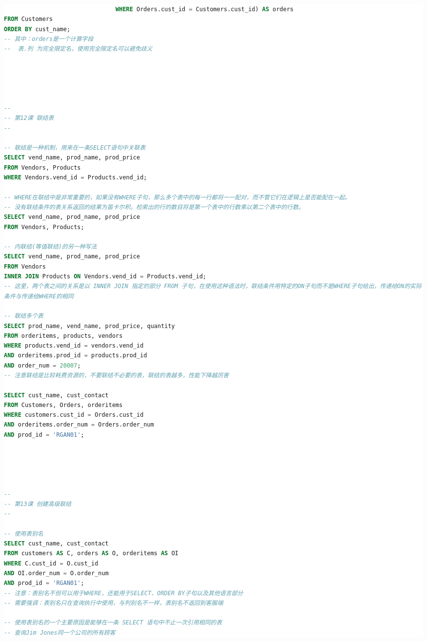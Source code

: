 ```sql
								WHERE Orders.cust_id = Customers.cust_id) AS orders
FROM Customers
ORDER BY cust_name;
-- 其中：orders是一个计算字段
--  表.列 为完全限定名，使用完全限定名可以避免歧义





-- 
-- 第12课 联结表
-- 

-- 联结是一种机制，用来在一条SELECT语句中关联表
SELECT vend_name, prod_name, prod_price
FROM Vendors, Products
WHERE Vendors.vend_id = Products.vend_id;

-- WHERE在联结中是非常重要的，如果没有WHERE子句，那么多个表中的每一行都将一一配对，而不管它们在逻辑上是否能配在一起。
-- 没有联结条件的表关系返回的结果为笛卡尔积。检索出的行的数目将是第一个表中的行数乘以第二个表中的行数。
SELECT vend_name, prod_name, prod_price
FROM Vendors, Products;

-- 内联结(等值联结)的另一种写法
SELECT vend_name, prod_name, prod_price
FROM Vendors
INNER JOIN Products ON Vendors.vend_id = Products.vend_id;
-- 这里，两个表之间的关系是以 INNER JOIN 指定的部分 FROM 子句，在使用这种语法时，联结条件用特定的ON子句而不是WHERE子句给出，传递给ON的实际条件与传递给WHERE的相同

-- 联结多个表
SELECT prod_name, vend_name, prod_price, quantity
FROM orderitems, products, vendors
WHERE products.vend_id = vendors.vend_id
AND orderitems.prod_id = products.prod_id
AND order_num = 20007;
-- 注意联结是比较耗费资源的，不要联结不必要的表，联结的表越多，性能下降越厉害

SELECT cust_name, cust_contact
FROM Customers, Orders, orderitems
WHERE customers.cust_id = Orders.cust_id
AND orderitems.order_num = Orders.order_num
AND prod_id = 'RGAN01';





-- 
-- 第13课 创建高级联结
-- 

-- 使用表别名
SELECT cust_name, cust_contact
FROM customers AS C, orders AS O, orderitems AS OI
WHERE C.cust_id = O.cust_id
AND OI.order_num = O.order_num
AND prod_id = 'RGAN01';
-- 注意：表别名不但可以用于WHERE，还能用于SELECT、ORDER BY子句以及其他语言部分
-- 需要强调：表别名只在查询执行中使用，与列别名不一样，表别名不返回到客服端

-- 使用表别名的一个主要原因是能够在一条 SELECT 语句中不止一次引用相同的表
-- 查询Jim Jones同一个公司的所有顾客
```